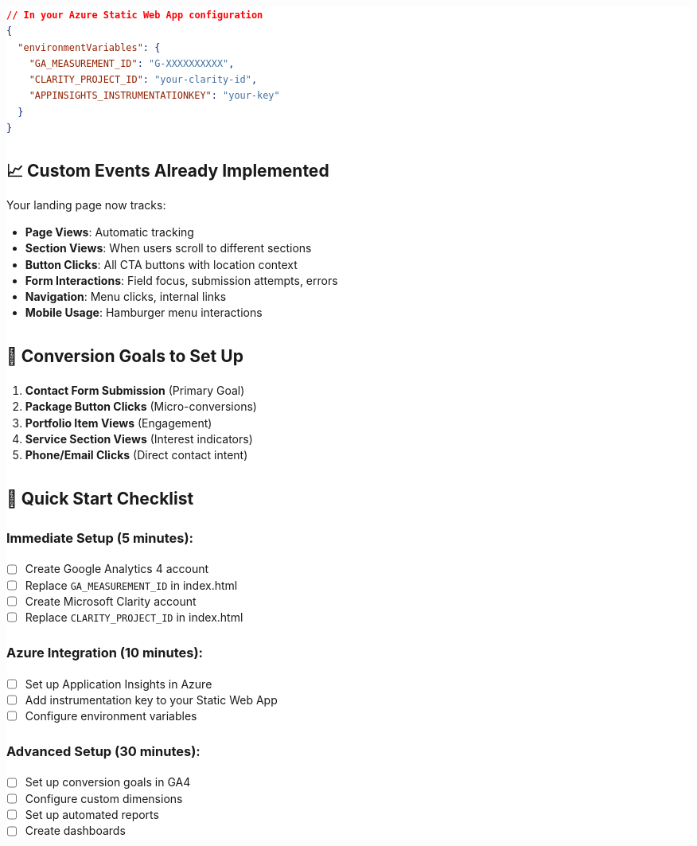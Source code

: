 ```json
// In your Azure Static Web App configuration
{
  "environmentVariables": {
    "GA_MEASUREMENT_ID": "G-XXXXXXXXXX",
    "CLARITY_PROJECT_ID": "your-clarity-id",
    "APPINSIGHTS_INSTRUMENTATIONKEY": "your-key"
  }
}
```

## 📈 Custom Events Already Implemented

Your landing page now tracks:

- **Page Views**: Automatic tracking
- **Section Views**: When users scroll to different sections
- **Button Clicks**: All CTA buttons with location context
- **Form Interactions**: Field focus, submission attempts, errors
- **Navigation**: Menu clicks, internal links
- **Mobile Usage**: Hamburger menu interactions

## 🎯 Conversion Goals to Set Up

1. **Contact Form Submission** (Primary Goal)
2. **Package Button Clicks** (Micro-conversions)
3. **Portfolio Item Views** (Engagement)
4. **Service Section Views** (Interest indicators)
5. **Phone/Email Clicks** (Direct contact intent)

## 🚀 Quick Start Checklist

### **Immediate Setup (5 minutes):**

- [ ] Create Google Analytics 4 account
- [ ] Replace `GA_MEASUREMENT_ID` in index.html
- [ ] Create Microsoft Clarity account
- [ ] Replace `CLARITY_PROJECT_ID` in index.html

### **Azure Integration (10 minutes):**

- [ ] Set up Application Insights in Azure
- [ ] Add instrumentation key to your Static Web App
- [ ] Configure environment variables

### **Advanced Setup (30 minutes):**

- [ ] Set up conversion goals in GA4
- [ ] Configure custom dimensions
- [ ] Set up automated reports
- [ ] Create dashboards
